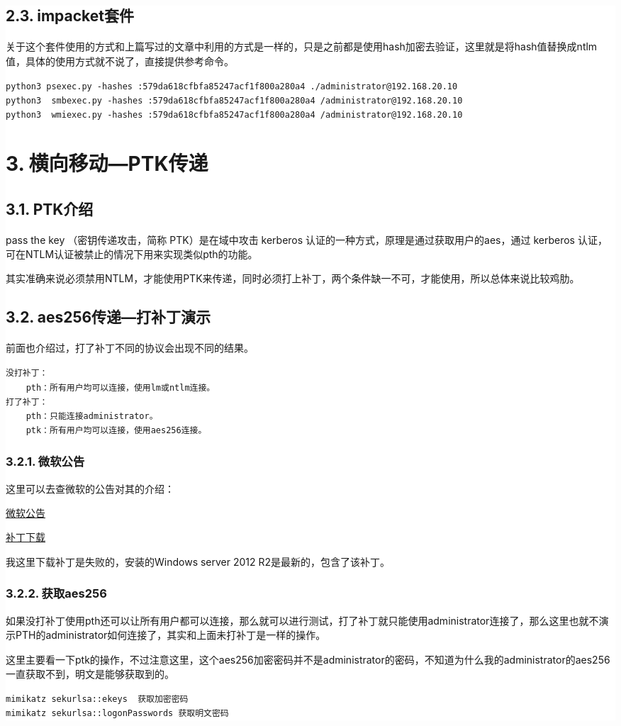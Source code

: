 ## 2.3. impacket套件

关于这个套件使用的方式和上篇写过的文章中利用的方式是一样的，只是之前都是使用hash加密去验证，这里就是将hash值替换成ntlm值，具体的使用方式就不说了，直接提供参考命令。

```
python3 psexec.py -hashes :579da618cfbfa85247acf1f800a280a4 ./administrator@192.168.20.10
python3  smbexec.py -hashes :579da618cfbfa85247acf1f800a280a4 /administrator@192.168.20.10
python3  wmiexec.py -hashes :579da618cfbfa85247acf1f800a280a4 /administrator@192.168.20.10
```

# 3. 横向移动—PTK传递

## 3.1. PTK介绍

pass the key （密钥传递攻击，简称 PTK）是在域中攻击 kerberos 认证的一种方式，原理是通过获取用户的aes，通过 kerberos 认证，可在NTLM认证被禁止的情况下用来实现类似pth的功能。

其实准确来说必须禁用NTLM，才能使用PTK来传递，同时必须打上补丁，两个条件缺一不可，才能使用，所以总体来说比较鸡肋。

## 3.2. aes256传递—打补丁演示

前面也介绍过，打了补丁不同的协议会出现不同的结果。

```
没打补丁：
	pth：所有用户均可以连接，使用lm或ntlm连接。
打了补丁：
	pth：只能连接administrator。
	ptk：所有用户均可以连接，使用aes256连接。
```

### 3.2.1. 微软公告

这里可以去查微软的公告对其的介绍：

[微软公告](https://support.microsoft.com/zh-cn/topic/microsoft-%E5%AE%89%E5%85%A8%E5%85%AC%E5%91%8A-%E7%94%A8%E4%BA%8E%E6%94%B9%E8%BF%9B%E5%87%AD%E6%8D%AE%E4%BF%9D%E6%8A%A4%E5%92%8C%E7%AE%A1%E7%90%86%E7%9A%84%E6%9B%B4%E6%96%B0-2014-%E5%B9%B4-5-%E6%9C%88-13-%E6%97%A5-93434251-04ac-b7f3-52aa-9f951c14b649)

[补丁下载](https://www.microsoft.com/zh-cn/download/details.aspx?id=42754)

我这里下载补丁是失败的，安装的Windows server 2012 R2是最新的，包含了该补丁。

### 3.2.2. 获取aes256

如果没打补丁使用pth还可以让所有用户都可以连接，那么就可以进行测试，打了补丁就只能使用administrator连接了，那么这里也就不演示PTH的administrator如何连接了，其实和上面未打补丁是一样的操作。

这里主要看一下ptk的操作，不过注意这里，这个aes256加密密码并不是administrator的密码，不知道为什么我的administrator的aes256一直获取不到，明文是能够获取到的。

```
mimikatz sekurlsa::ekeys  获取加密密码
mimikatz sekurlsa::logonPasswords 获取明文密码
```
